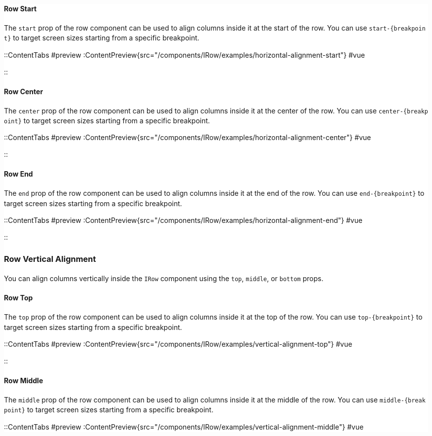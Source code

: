 #### Row Start
The `start` prop of the row component can be used to align columns inside it at the start of the row. You can use `start-{breakpoint}` to target screen sizes starting from a specific breakpoint.

::ContentTabs
#preview
:ContentPreview{src="/components/IRow/examples/horizontal-alignment-start"}
#vue

::

#### Row Center
The `center` prop of the row component can be used to align columns inside it at the center of the row. You can use `center-{breakpoint}` to target screen sizes starting from a specific breakpoint.

::ContentTabs
#preview
:ContentPreview{src="/components/IRow/examples/horizontal-alignment-center"}
#vue

::

#### Row End
The `end` prop of the row component can be used to align columns inside it at the end of the row. You can use `end-{breakpoint}` to target screen sizes starting from a specific breakpoint.

::ContentTabs
#preview
:ContentPreview{src="/components/IRow/examples/horizontal-alignment-end"}
#vue

::


### Row Vertical Alignment
You can align columns vertically inside the `IRow` component using the `top`, `middle`, or `bottom` props.

#### Row Top
The `top` prop of the row component can be used to align columns inside it at the top of the row. You can use `top-{breakpoint}` to target screen sizes starting from a specific breakpoint.

::ContentTabs
#preview
:ContentPreview{src="/components/IRow/examples/vertical-alignment-top"}
#vue

::

#### Row Middle
The `middle` prop of the row component can be used to align columns inside it at the middle of the row. You can use `middle-{breakpoint}` to target screen sizes starting from a specific breakpoint.

::ContentTabs
#preview
:ContentPreview{src="/components/IRow/examples/vertical-alignment-middle"}
#vue
